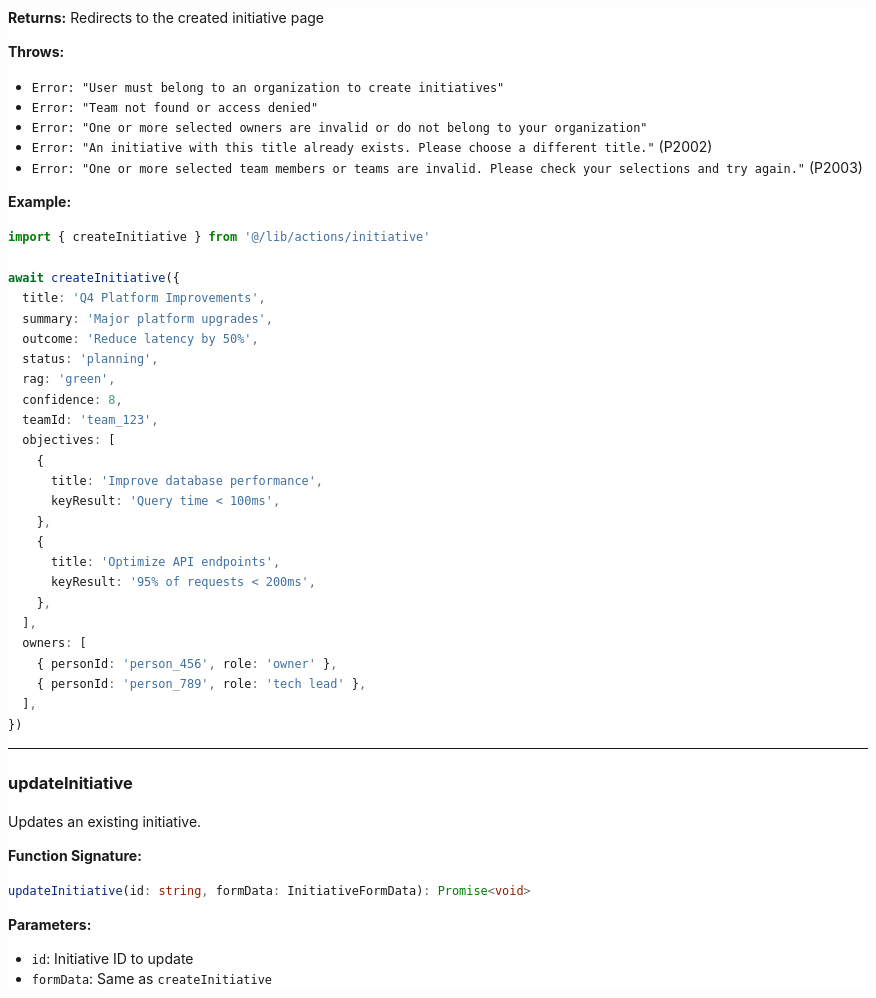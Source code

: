 **Returns:** Redirects to the created initiative page

**Throws:**

- `Error: "User must belong to an organization to create initiatives"`
- `Error: "Team not found or access denied"`
- `Error: "One or more selected owners are invalid or do not belong to your organization"`
- `Error: "An initiative with this title already exists. Please choose a different title."` (P2002)
- `Error: "One or more selected team members or teams are invalid. Please check your selections and try again."` (P2003)

**Example:**

```typescript
import { createInitiative } from '@/lib/actions/initiative'

await createInitiative({
  title: 'Q4 Platform Improvements',
  summary: 'Major platform upgrades',
  outcome: 'Reduce latency by 50%',
  status: 'planning',
  rag: 'green',
  confidence: 8,
  teamId: 'team_123',
  objectives: [
    {
      title: 'Improve database performance',
      keyResult: 'Query time < 100ms',
    },
    {
      title: 'Optimize API endpoints',
      keyResult: '95% of requests < 200ms',
    },
  ],
  owners: [
    { personId: 'person_456', role: 'owner' },
    { personId: 'person_789', role: 'tech lead' },
  ],
})
```

---

### updateInitiative

Updates an existing initiative.

**Function Signature:**

```typescript
updateInitiative(id: string, formData: InitiativeFormData): Promise<void>
```

**Parameters:**

- `id`: Initiative ID to update
- `formData`: Same as `createInitiative`
